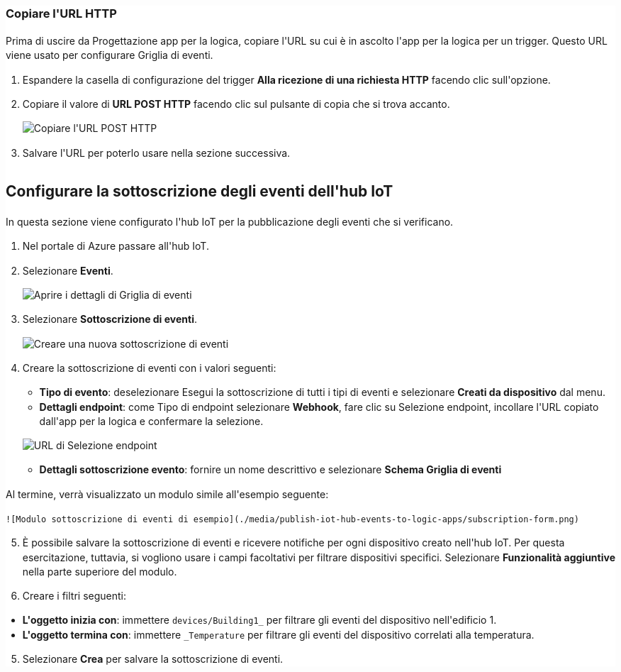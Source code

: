 ### <a name="copy-the-http-url"></a>Copiare l'URL HTTP

Prima di uscire da Progettazione app per la logica, copiare l'URL su cui è in ascolto l'app per la logica per un trigger. Questo URL viene usato per configurare Griglia di eventi. 

1. Espandere la casella di configurazione del trigger **Alla ricezione di una richiesta HTTP** facendo clic sull'opzione. 
2. Copiare il valore di **URL POST HTTP** facendo clic sul pulsante di copia che si trova accanto. 

   ![Copiare l'URL POST HTTP](./media/publish-iot-hub-events-to-logic-apps/copy-url.png)

3. Salvare l'URL per poterlo usare nella sezione successiva. 

## <a name="configure-subscription-for-iot-hub-events"></a>Configurare la sottoscrizione degli eventi dell'hub IoT

In questa sezione viene configurato l'hub IoT per la pubblicazione degli eventi che si verificano. 

1. Nel portale di Azure passare all'hub IoT. 
2. Selezionare **Eventi**.

   ![Aprire i dettagli di Griglia di eventi](./media/publish-iot-hub-events-to-logic-apps/event-grid.png)

3. Selezionare **Sottoscrizione di eventi**. 

   ![Creare una nuova sottoscrizione di eventi](./media/publish-iot-hub-events-to-logic-apps/event-subscription.png)

4. Creare la sottoscrizione di eventi con i valori seguenti: 
    * **Tipo di evento**: deselezionare Esegui la sottoscrizione di tutti i tipi di eventi e selezionare **Creati da dispositivo** dal menu.
    * **Dettagli endpoint**: come Tipo di endpoint selezionare **Webhook**, fare clic su Selezione endpoint, incollare l'URL copiato dall'app per la logica e confermare la selezione.

    ![URL di Selezione endpoint](./media/publish-iot-hub-events-to-logic-apps/endpoint-url.png)

    * **Dettagli sottoscrizione evento**: fornire un nome descrittivo e selezionare **Schema Griglia di eventi**

  Al termine, verrà visualizzato un modulo simile all'esempio seguente: 

    ![Modulo sottoscrizione di eventi di esempio](./media/publish-iot-hub-events-to-logic-apps/subscription-form.png)

5. È possibile salvare la sottoscrizione di eventi e ricevere notifiche per ogni dispositivo creato nell'hub IoT. Per questa esercitazione, tuttavia, si vogliono usare i campi facoltativi per filtrare dispositivi specifici. Selezionare **Funzionalità aggiuntive** nella parte superiore del modulo. 

6. Creare i filtri seguenti:

  * **L'oggetto inizia con**: immettere `devices/Building1_` per filtrare gli eventi del dispositivo nell'edificio 1.
  * **L'oggetto termina con**: immettere `_Temperature` per filtrare gli eventi del dispositivo correlati alla temperatura.

5. Selezionare **Crea** per salvare la sottoscrizione di eventi.
